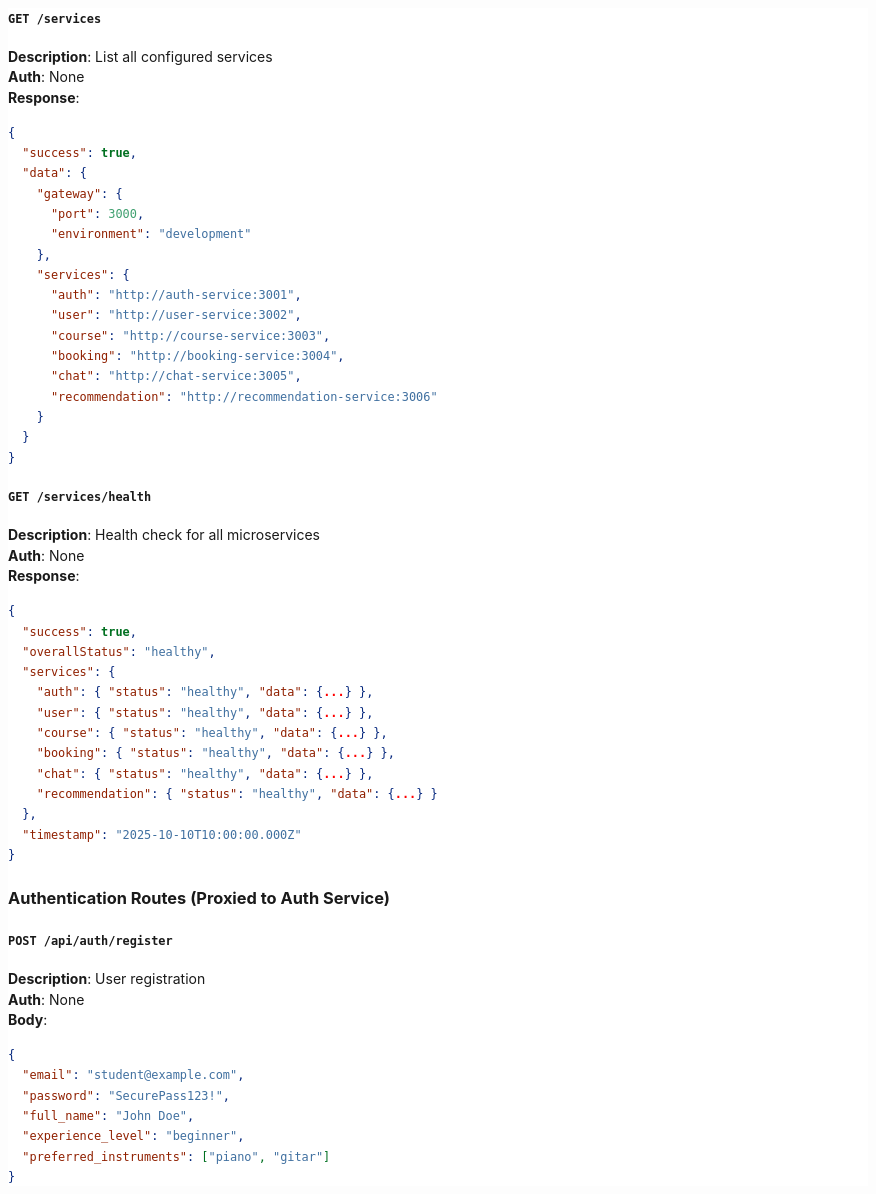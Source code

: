 
#### `GET /services`
**Description**: List all configured services  
**Auth**: None  
**Response**:
```json
{
  "success": true,
  "data": {
    "gateway": {
      "port": 3000,
      "environment": "development"
    },
    "services": {
      "auth": "http://auth-service:3001",
      "user": "http://user-service:3002",
      "course": "http://course-service:3003",
      "booking": "http://booking-service:3004",
      "chat": "http://chat-service:3005",
      "recommendation": "http://recommendation-service:3006"
    }
  }
}
```

#### `GET /services/health`
**Description**: Health check for all microservices  
**Auth**: None  
**Response**:
```json
{
  "success": true,
  "overallStatus": "healthy",
  "services": {
    "auth": { "status": "healthy", "data": {...} },
    "user": { "status": "healthy", "data": {...} },
    "course": { "status": "healthy", "data": {...} },
    "booking": { "status": "healthy", "data": {...} },
    "chat": { "status": "healthy", "data": {...} },
    "recommendation": { "status": "healthy", "data": {...} }
  },
  "timestamp": "2025-10-10T10:00:00.000Z"
}
```

### Authentication Routes (Proxied to Auth Service)

#### `POST /api/auth/register`
**Description**: User registration  
**Auth**: None  
**Body**:
```json
{
  "email": "student@example.com",
  "password": "SecurePass123!",
  "full_name": "John Doe",
  "experience_level": "beginner",
  "preferred_instruments": ["piano", "gitar"]
}
```
